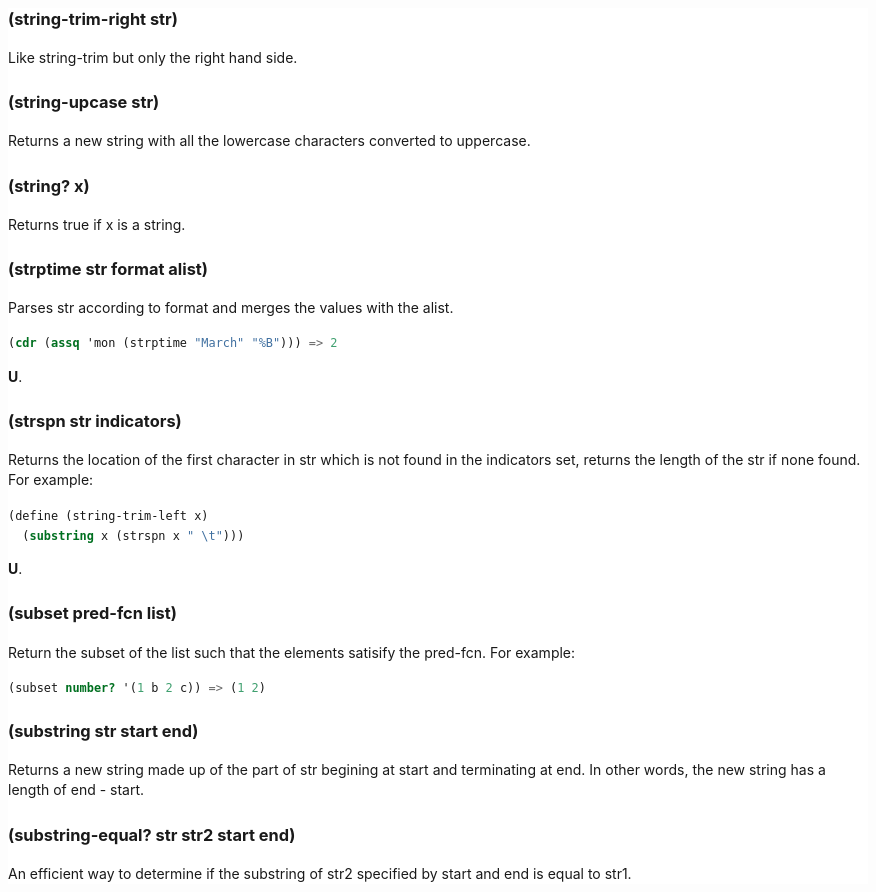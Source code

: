 ### (string-trim-right str)

Like string-trim but only the right hand side.

### (string-upcase str)

Returns a new string with all the lowercase characters converted
to uppercase.

### (string? x)

Returns true if x is a string.

### (strptime str format alist)

Parses str according to format and merges the values with the alist.

```scheme
(cdr (assq 'mon (strptime "March" "%B"))) => 2
```

**U**.

### (strspn str indicators)

Returns the location of the first character in str which is not
found in the indicators set, returns the length of the str if none found.
For example:

```scheme
(define (string-trim-left x)
  (substring x (strspn x " \t")))
```

**U**.

### (subset pred-fcn list)

Return the subset of the list such that the elements satisify
the pred-fcn. For example:

```scheme
(subset number? '(1 b 2 c)) => (1 2)
```

### (substring str start end)

Returns a new string made up of the part of str begining at start
and terminating at end. In other words, the new string has a length
of end - start.

### (substring-equal? str str2 start end)

An efficient way to determine if the substring of str2 specified
by start and end is equal to str1.
